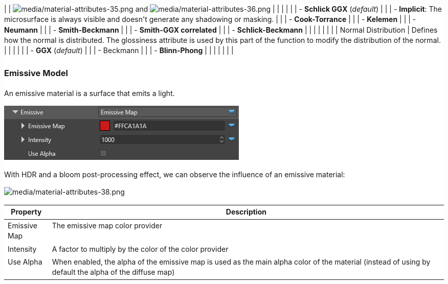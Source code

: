 |                     | ![media/material-attributes-35.png](media/material-attributes-35.png)      and ![media/material-attributes-36.png](media/material-attributes-36.png)                   |
|                     |                                                                                                                                                                            |
|                     | - **Schlick GGX** (*default*)                                                                                                                                              |
|                     | - **Implicit**: The microsurface is always visible and doesn't generate any shadowing or masking.                                                                          |
|                     | - **Cook-Torrance**                                                                                                                                                        |
|                     | - **Kelemen**                                                                                                                                                              |
|                     | - **Neumann**                                                                                                                                                              |
|                     | - **Smith-Beckmann**                                                                                                                                                       |
|                     | - **Smith-GGX correlated**                                                                                                                                                 |
|                     | - **Schlick-Beckmann**                                                                                                                                                     |
|                     |                                                                                                                                                                            |
|                     |                                                                                                                                                                            |
| Normal Distribution | Defines how the normal is distributed. The glossiness attribute is used by this part of the function to modify the distribution of the normal.                             |
|                     |                                                                                                                                                                            |
|                     | - **GGX** (*default*)                                                                                                                                                      |
|                     | - Beckmann                                                                                                                                                                 |
|                     | - **Blinn-Phong**                                                                                                                                                          |
|                     |                                                                                                                                                                            |
|                     |                                                                                                                                                                            |


### Emissive Model

An emissive material is a surface that emits a light.

![media/material-attributes-37.png](media/material-attributes-37.png) 

With HDR and a bloom post-processing effect, we can observe the influence of an emissive material:

![media/material-attributes-38.png](media/material-attributes-38.png) 

| Property     | Description                                                                                                                                            |
| ------------ | ------------------------------------------------------------------------------------------------------------------------------------------------------ |
| Emissive Map | The emissive map color provider                                                                                                                        |
| Intensity    | A factor to multiply by the color of the color provider                                                                                                |
| Use Alpha    | When enabled, the alpha of the emissive map is used as the main alpha color of the material (instead of using by default the alpha of the diffuse map) |
